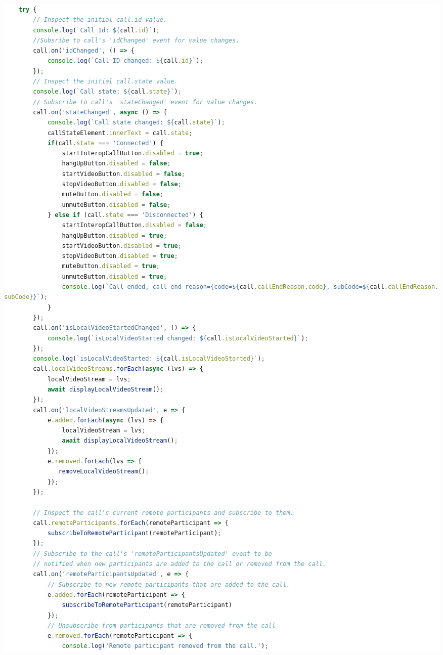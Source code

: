 ```javascript
    try {
        // Inspect the initial call.id value.
        console.log(`Call Id: ${call.id}`);
        //Subsribe to call's 'idChanged' event for value changes.
        call.on('idChanged', () => {
            console.log(`Call ID changed: ${call.id}`); 
        });
        // Inspect the initial call.state value.
        console.log(`Call state: ${call.state}`);
        // Subscribe to call's 'stateChanged' event for value changes.
        call.on('stateChanged', async () => {
            console.log(`Call state changed: ${call.state}`);
            callStateElement.innerText = call.state;
            if(call.state === 'Connected') {
                startInteropCallButton.disabled = true;
                hangUpButton.disabled = false;
                startVideoButton.disabled = false;
                stopVideoButton.disabled = false;
                muteButton.disabled = false;
                unmuteButton.disabled = false;
            } else if (call.state === 'Disconnected') {
                startInteropCallButton.disabled = false;
                hangUpButton.disabled = true;
                startVideoButton.disabled = true;
                stopVideoButton.disabled = true;
                muteButton.disabled = true;
                unmuteButton.disabled = true;
                console.log(`Call ended, call end reason={code=${call.callEndReason.code}, subCode=${call.callEndReason.subCode}}`);
            }   
        });
        call.on('isLocalVideoStartedChanged', () => {
            console.log(`isLocalVideoStarted changed: ${call.isLocalVideoStarted}`);
        });
        console.log(`isLocalVideoStarted: ${call.isLocalVideoStarted}`);
        call.localVideoStreams.forEach(async (lvs) => {
            localVideoStream = lvs;
            await displayLocalVideoStream();
        });
        call.on('localVideoStreamsUpdated', e => {
            e.added.forEach(async (lvs) => {
                localVideoStream = lvs;
                await displayLocalVideoStream();
            });
            e.removed.forEach(lvs => {
               removeLocalVideoStream();
            });
        });
        
        // Inspect the call's current remote participants and subscribe to them.
        call.remoteParticipants.forEach(remoteParticipant => {
            subscribeToRemoteParticipant(remoteParticipant);
        });
        // Subscribe to the call's 'remoteParticipantsUpdated' event to be
        // notified when new participants are added to the call or removed from the call.
        call.on('remoteParticipantsUpdated', e => {
            // Subscribe to new remote participants that are added to the call.
            e.added.forEach(remoteParticipant => {
                subscribeToRemoteParticipant(remoteParticipant)
            });
            // Unsubscribe from participants that are removed from the call
            e.removed.forEach(remoteParticipant => {
                console.log('Remote participant removed from the call.');
```